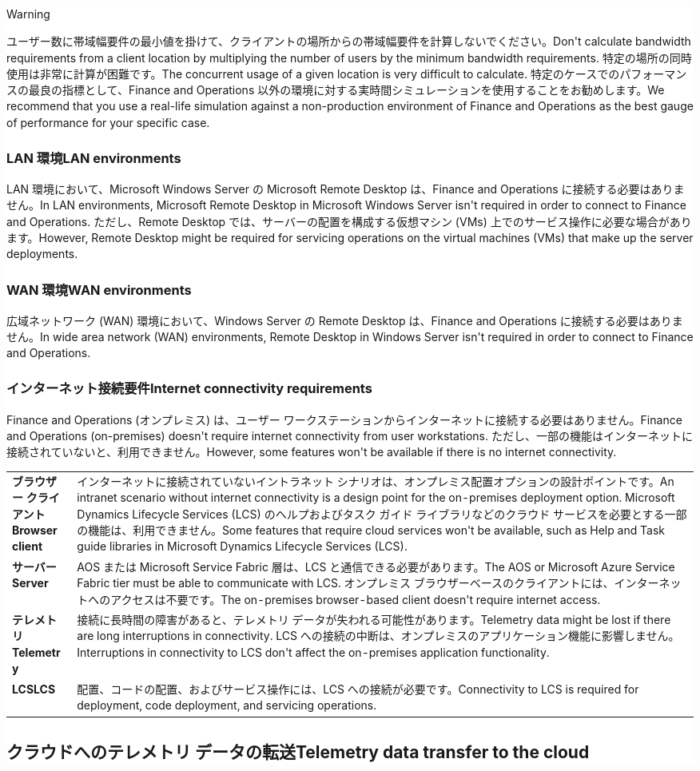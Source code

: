 > [!WARNING]
> <span data-ttu-id="8c3c0-132">ユーザー数に帯域幅要件の最小値を掛けて、クライアントの場所からの帯域幅要件を計算しないでください。</span><span class="sxs-lookup"><span data-stu-id="8c3c0-132">Don't calculate bandwidth requirements from a client location by multiplying the number of users by the minimum bandwidth requirements.</span></span> <span data-ttu-id="8c3c0-133">特定の場所の同時使用は非常に計算が困難です。</span><span class="sxs-lookup"><span data-stu-id="8c3c0-133">The concurrent usage of a given location is very difficult to calculate.</span></span> <span data-ttu-id="8c3c0-134">特定のケースでのパフォーマンスの最良の指標として、Finance and Operations 以外の環境に対する実時間シミュレーションを使用することをお勧めします。</span><span class="sxs-lookup"><span data-stu-id="8c3c0-134">We recommend that you use a real-life simulation against a non-production environment of Finance and Operations as the best gauge of performance for your specific case.</span></span> 

### <a name="lan-environments"></a><span data-ttu-id="8c3c0-135">LAN 環境</span><span class="sxs-lookup"><span data-stu-id="8c3c0-135">LAN environments</span></span>
<span data-ttu-id="8c3c0-136">LAN 環境において、Microsoft Windows Server の Microsoft Remote Desktop は、Finance and Operations に接続する必要はありません。</span><span class="sxs-lookup"><span data-stu-id="8c3c0-136">In LAN environments, Microsoft Remote Desktop in Microsoft Windows Server isn't required in order to connect to Finance and Operations.</span></span> <span data-ttu-id="8c3c0-137">ただし、Remote Desktop では、サーバーの配置を構成する仮想マシン (VMs) 上でのサービス操作に必要な場合があります。</span><span class="sxs-lookup"><span data-stu-id="8c3c0-137">However, Remote Desktop might be required for servicing operations on the virtual machines (VMs) that make up the server deployments.</span></span>

### <a name="wan-environments"></a><span data-ttu-id="8c3c0-138">WAN 環境</span><span class="sxs-lookup"><span data-stu-id="8c3c0-138">WAN environments</span></span>
<span data-ttu-id="8c3c0-139">広域ネットワーク (WAN) 環境において、Windows Server の Remote Desktop は、Finance and Operations に接続する必要はありません。</span><span class="sxs-lookup"><span data-stu-id="8c3c0-139">In wide area network (WAN) environments, Remote Desktop in Windows Server isn't required in order to connect to Finance and Operations.</span></span>

### <a name="internet-connectivity-requirements"></a><span data-ttu-id="8c3c0-140">インターネット接続要件</span><span class="sxs-lookup"><span data-stu-id="8c3c0-140">Internet connectivity requirements</span></span>
<span data-ttu-id="8c3c0-141">Finance and Operations (オンプレミス) は、ユーザー ワークステーションからインターネットに接続する必要はありません。</span><span class="sxs-lookup"><span data-stu-id="8c3c0-141">Finance and Operations (on-premises) doesn't require internet connectivity from user workstations.</span></span> <span data-ttu-id="8c3c0-142">ただし、一部の機能はインターネットに接続されていないと、利用できません。</span><span class="sxs-lookup"><span data-stu-id="8c3c0-142">However, some features won't be available if there is no internet connectivity.</span></span>

|                    |   |
|--------------------|---|
| <span data-ttu-id="8c3c0-143">**ブラウザー クライアント**</span><span class="sxs-lookup"><span data-stu-id="8c3c0-143">**Browser client**</span></span> | <span data-ttu-id="8c3c0-144">インターネットに接続されていないイントラネット シナリオは、オンプレミス配置オプションの設計ポイントです。</span><span class="sxs-lookup"><span data-stu-id="8c3c0-144">An intranet scenario without internet connectivity is a design point for the on-premises deployment option.</span></span> <span data-ttu-id="8c3c0-145">Microsoft Dynamics Lifecycle Services (LCS) のヘルプおよびタスク ガイド ライブラリなどのクラウド サービスを必要とする一部の機能は、利用できません。</span><span class="sxs-lookup"><span data-stu-id="8c3c0-145">Some features that require cloud services won't be available, such as Help and Task guide libraries in Microsoft Dynamics Lifecycle Services (LCS).</span></span> |
| <span data-ttu-id="8c3c0-146">**サーバー**</span><span class="sxs-lookup"><span data-stu-id="8c3c0-146">**Server**</span></span>         | <span data-ttu-id="8c3c0-147">AOS または Microsoft Service Fabric 層は、LCS と通信できる必要があります。</span><span class="sxs-lookup"><span data-stu-id="8c3c0-147">The AOS or Microsoft Azure Service Fabric tier must be able to communicate with LCS.</span></span> <span data-ttu-id="8c3c0-148">オンプレミス ブラウザーベースのクライアントには、インターネットへのアクセスは不要です。</span><span class="sxs-lookup"><span data-stu-id="8c3c0-148">The on-premises browser-based client doesn't require internet access.</span></span> |
| <span data-ttu-id="8c3c0-149">**テレメトリ**</span><span class="sxs-lookup"><span data-stu-id="8c3c0-149">**Telemetry**</span></span>      | <span data-ttu-id="8c3c0-150">接続に長時間の障害があると、テレメトリ データが失われる可能性があります。</span><span class="sxs-lookup"><span data-stu-id="8c3c0-150">Telemetry data might be lost if there are long interruptions in connectivity.</span></span> <span data-ttu-id="8c3c0-151">LCS への接続の中断は、オンプレミスのアプリケーション機能に影響しません。</span><span class="sxs-lookup"><span data-stu-id="8c3c0-151">Interruptions in connectivity to LCS don't affect the on-premises application functionality.</span></span> |
| <span data-ttu-id="8c3c0-152">**LCS**</span><span class="sxs-lookup"><span data-stu-id="8c3c0-152">**LCS**</span></span>            | <span data-ttu-id="8c3c0-153">配置、コードの配置、およびサービス操作には、LCS への接続が必要です。</span><span class="sxs-lookup"><span data-stu-id="8c3c0-153">Connectivity to LCS is required for deployment, code deployment, and servicing operations.</span></span> |

## <a name="telemetry-data-transfer-to-the-cloud"></a><span data-ttu-id="8c3c0-154">クラウドへのテレメトリ データの転送</span><span class="sxs-lookup"><span data-stu-id="8c3c0-154">Telemetry data transfer to the cloud</span></span>
